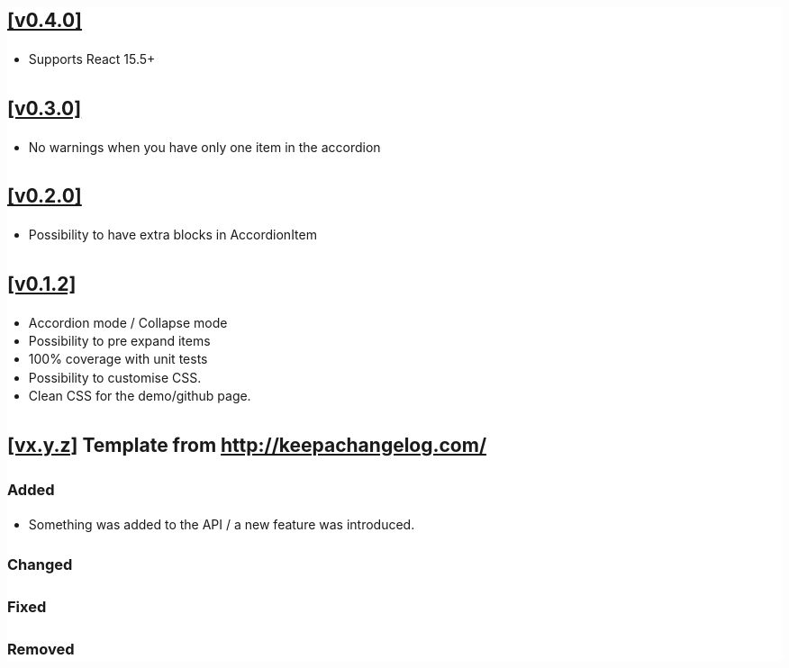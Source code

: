 ## [[v0.4.0]](https://github.com/springload/react-accessible-accordion/releases/tag/v0.4.0)

-   Supports React 15.5+

## [[v0.3.0]](https://github.com/springload/react-accessible-accordion/releases/tag/v0.3.0)

-   No warnings when you have only one item in the accordion

## [[v0.2.0]](https://github.com/springload/react-accessible-accordion/releases/tag/v0.2.0)

-   Possibility to have extra blocks in AccordionItem

## [[v0.1.2]](https://github.com/springload/react-accessible-accordion/releases/tag/v0.1.2)

-   Accordion mode / Collapse mode
-   Possibility to pre expand items
-   100% coverage with unit tests
-   Possibility to customise CSS.
-   Clean CSS for the demo/github page.

## [[vx.y.z]](https://github.com/springload/Quicktube.js/releases/tag/x.y.z) Template from http://keepachangelog.com/

### Added

-   Something was added to the API / a new feature was introduced.

### Changed

### Fixed

### Removed

